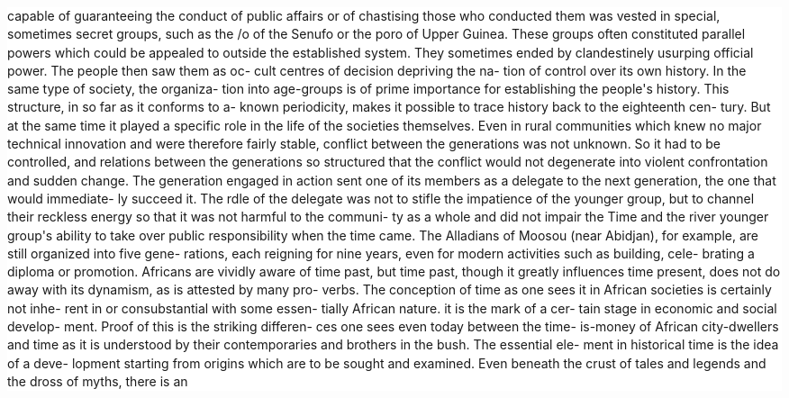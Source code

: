 capable of guaranteeing the conduct of 
public affairs or of chastising those who 
conducted them was vested in special, 
sometimes secret groups, such as the /o of 
the Senufo or the poro of Upper Guinea. 
These groups often constituted parallel 
powers which could be appealed to outside 
the established system. They sometimes 
ended by clandestinely usurping official 
power. The people then saw them as oc- 
cult centres of decision depriving the na- 
tion of control over its own history. 
In the same type of society, the organiza- 
tion into age-groups is of prime importance 
for establishing the people's history. This 
structure, in so far as it conforms to a- 
known periodicity, makes it possible to 
trace history back to the eighteenth cen- 
tury. But at the same time it played a 
specific role in the life of the societies 
themselves. Even in rural communities 
which knew no major technical innovation 
and were therefore fairly stable, conflict 
between the generations was not 
unknown. 
So it had to be controlled, and relations 
between the generations so structured that 
the conflict would not degenerate into 
violent confrontation and sudden change. 
The generation engaged in action sent one 
of its members as a delegate to the next 
generation, the one that would immediate- 
ly succeed it. The rdle of the delegate was 
not to stifle the impatience of the younger 
group, but to channel their reckless energy 
so that it was not harmful to the communi- 
ty as a whole and did not impair the 
Time and the river 
younger group's ability to take over public 
responsibility when the time came. The 
Alladians of Moosou (near Abidjan), for 
example, are still organized into five gene- 
rations, each reigning for nine years, even 
for modern activities such as building, cele- 
brating a diploma or promotion. 
Africans are vividly aware of time past, 
but time past, though it greatly influences 
time present, does not do away with its 
dynamism, as is attested by many pro- 
verbs. The conception of time as one sees 
it in African societies is certainly not inhe- 
rent in or consubstantial with some essen- 
tially African nature. it is the mark of a cer- 
tain stage in economic and social develop- 
ment. Proof of this is the striking differen- 
ces one sees even today between the time- 
is-money of African city-dwellers and time 
as it is understood by their contemporaries 
and brothers in the bush. The essential ele- 
ment in historical time is the idea of a deve- 
lopment starting from origins which are to 
be sought and examined. 
Even beneath the crust of tales and 
legends and the dross of myths, there is an 